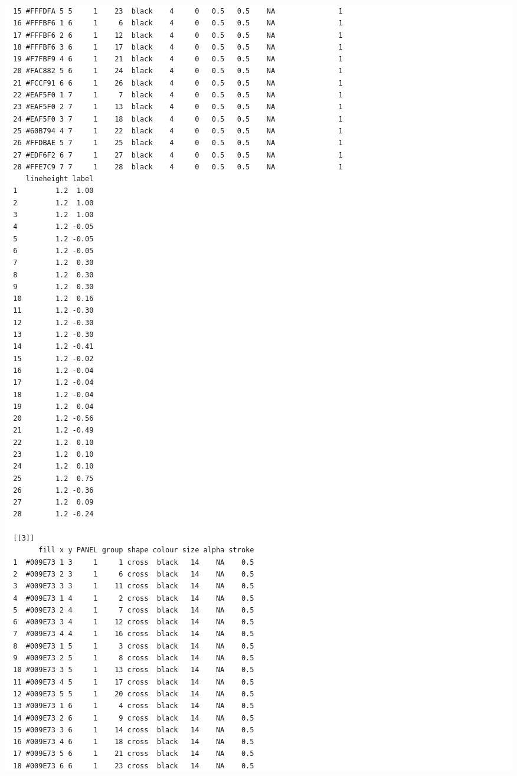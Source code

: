       15 #FFFDFA 5 5     1    23  black    4     0   0.5   0.5    NA               1
      16 #FFFBF6 1 6     1     6  black    4     0   0.5   0.5    NA               1
      17 #FFFBF6 2 6     1    12  black    4     0   0.5   0.5    NA               1
      18 #FFFBF6 3 6     1    17  black    4     0   0.5   0.5    NA               1
      19 #F7FBF9 4 6     1    21  black    4     0   0.5   0.5    NA               1
      20 #FAC882 5 6     1    24  black    4     0   0.5   0.5    NA               1
      21 #FCCF91 6 6     1    26  black    4     0   0.5   0.5    NA               1
      22 #EAF5F0 1 7     1     7  black    4     0   0.5   0.5    NA               1
      23 #EAF5F0 2 7     1    13  black    4     0   0.5   0.5    NA               1
      24 #EAF5F0 3 7     1    18  black    4     0   0.5   0.5    NA               1
      25 #60B794 4 7     1    22  black    4     0   0.5   0.5    NA               1
      26 #FFDBAE 5 7     1    25  black    4     0   0.5   0.5    NA               1
      27 #EDF6F2 6 7     1    27  black    4     0   0.5   0.5    NA               1
      28 #FFE7C9 7 7     1    28  black    4     0   0.5   0.5    NA               1
         lineheight label
      1         1.2  1.00
      2         1.2  1.00
      3         1.2  1.00
      4         1.2 -0.05
      5         1.2 -0.05
      6         1.2 -0.05
      7         1.2  0.30
      8         1.2  0.30
      9         1.2  0.30
      10        1.2  0.16
      11        1.2 -0.30
      12        1.2 -0.30
      13        1.2 -0.30
      14        1.2 -0.41
      15        1.2 -0.02
      16        1.2 -0.04
      17        1.2 -0.04
      18        1.2 -0.04
      19        1.2  0.04
      20        1.2 -0.56
      21        1.2 -0.49
      22        1.2  0.10
      23        1.2  0.10
      24        1.2  0.10
      25        1.2  0.75
      26        1.2 -0.36
      27        1.2  0.09
      28        1.2 -0.24
      
      [[3]]
            fill x y PANEL group shape colour size alpha stroke
      1  #009E73 1 3     1     1 cross  black   14    NA    0.5
      2  #009E73 2 3     1     6 cross  black   14    NA    0.5
      3  #009E73 3 3     1    11 cross  black   14    NA    0.5
      4  #009E73 1 4     1     2 cross  black   14    NA    0.5
      5  #009E73 2 4     1     7 cross  black   14    NA    0.5
      6  #009E73 3 4     1    12 cross  black   14    NA    0.5
      7  #009E73 4 4     1    16 cross  black   14    NA    0.5
      8  #009E73 1 5     1     3 cross  black   14    NA    0.5
      9  #009E73 2 5     1     8 cross  black   14    NA    0.5
      10 #009E73 3 5     1    13 cross  black   14    NA    0.5
      11 #009E73 4 5     1    17 cross  black   14    NA    0.5
      12 #009E73 5 5     1    20 cross  black   14    NA    0.5
      13 #009E73 1 6     1     4 cross  black   14    NA    0.5
      14 #009E73 2 6     1     9 cross  black   14    NA    0.5
      15 #009E73 3 6     1    14 cross  black   14    NA    0.5
      16 #009E73 4 6     1    18 cross  black   14    NA    0.5
      17 #009E73 5 6     1    21 cross  black   14    NA    0.5
      18 #009E73 6 6     1    23 cross  black   14    NA    0.5